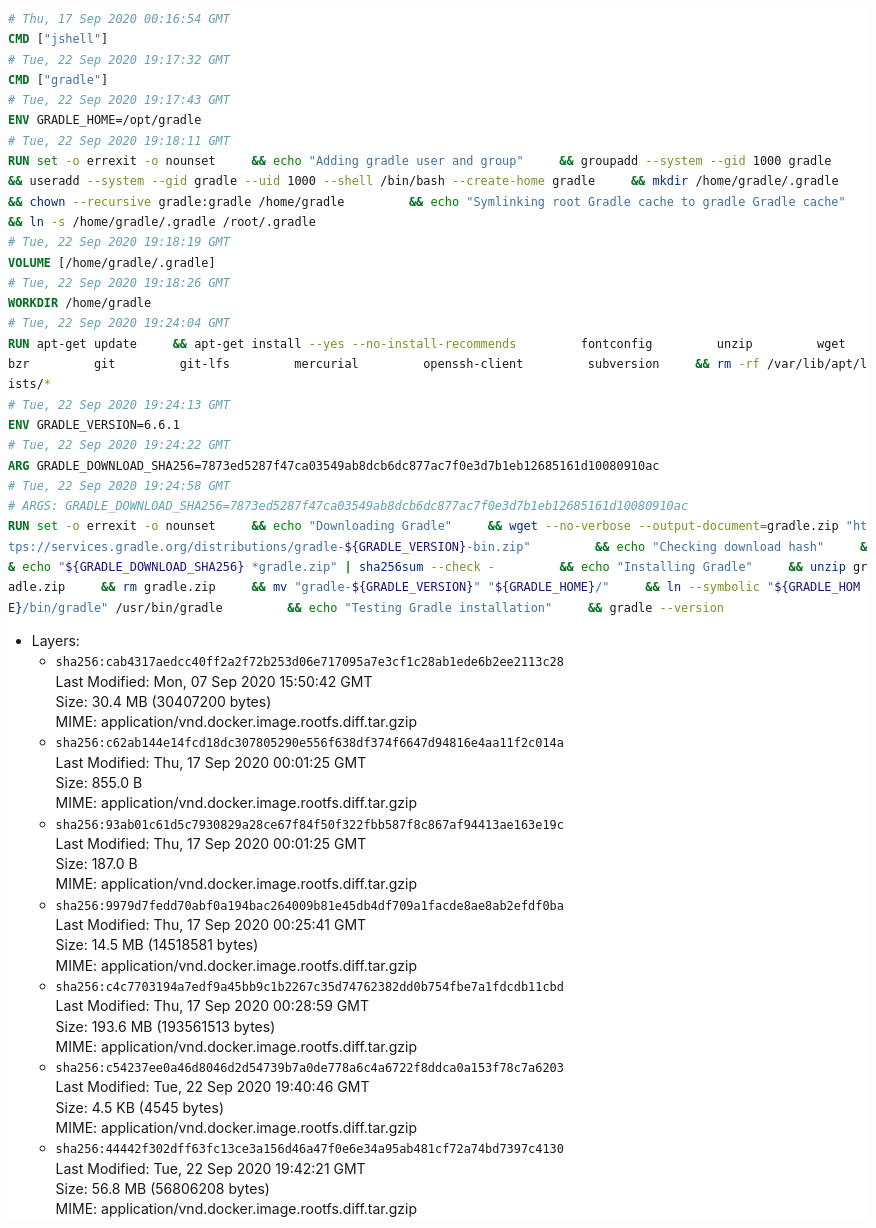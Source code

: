 ```dockerfile
# Thu, 17 Sep 2020 00:16:54 GMT
CMD ["jshell"]
# Tue, 22 Sep 2020 19:17:32 GMT
CMD ["gradle"]
# Tue, 22 Sep 2020 19:17:43 GMT
ENV GRADLE_HOME=/opt/gradle
# Tue, 22 Sep 2020 19:18:11 GMT
RUN set -o errexit -o nounset     && echo "Adding gradle user and group"     && groupadd --system --gid 1000 gradle     && useradd --system --gid gradle --uid 1000 --shell /bin/bash --create-home gradle     && mkdir /home/gradle/.gradle     && chown --recursive gradle:gradle /home/gradle         && echo "Symlinking root Gradle cache to gradle Gradle cache"     && ln -s /home/gradle/.gradle /root/.gradle
# Tue, 22 Sep 2020 19:18:19 GMT
VOLUME [/home/gradle/.gradle]
# Tue, 22 Sep 2020 19:18:26 GMT
WORKDIR /home/gradle
# Tue, 22 Sep 2020 19:24:04 GMT
RUN apt-get update     && apt-get install --yes --no-install-recommends         fontconfig         unzip         wget                 bzr         git         git-lfs         mercurial         openssh-client         subversion     && rm -rf /var/lib/apt/lists/*
# Tue, 22 Sep 2020 19:24:13 GMT
ENV GRADLE_VERSION=6.6.1
# Tue, 22 Sep 2020 19:24:22 GMT
ARG GRADLE_DOWNLOAD_SHA256=7873ed5287f47ca03549ab8dcb6dc877ac7f0e3d7b1eb12685161d10080910ac
# Tue, 22 Sep 2020 19:24:58 GMT
# ARGS: GRADLE_DOWNLOAD_SHA256=7873ed5287f47ca03549ab8dcb6dc877ac7f0e3d7b1eb12685161d10080910ac
RUN set -o errexit -o nounset     && echo "Downloading Gradle"     && wget --no-verbose --output-document=gradle.zip "https://services.gradle.org/distributions/gradle-${GRADLE_VERSION}-bin.zip"         && echo "Checking download hash"     && echo "${GRADLE_DOWNLOAD_SHA256} *gradle.zip" | sha256sum --check -         && echo "Installing Gradle"     && unzip gradle.zip     && rm gradle.zip     && mv "gradle-${GRADLE_VERSION}" "${GRADLE_HOME}/"     && ln --symbolic "${GRADLE_HOME}/bin/gradle" /usr/bin/gradle         && echo "Testing Gradle installation"     && gradle --version
```

-	Layers:
	-	`sha256:cab4317aedcc40ff2a2f72b253d06e717095a7e3cf1c28ab1ede6b2ee2113c28`  
		Last Modified: Mon, 07 Sep 2020 15:50:42 GMT  
		Size: 30.4 MB (30407200 bytes)  
		MIME: application/vnd.docker.image.rootfs.diff.tar.gzip
	-	`sha256:c62ab144e14fcd18dc307805290e556f638df374f6647d94816e4aa11f2c014a`  
		Last Modified: Thu, 17 Sep 2020 00:01:25 GMT  
		Size: 855.0 B  
		MIME: application/vnd.docker.image.rootfs.diff.tar.gzip
	-	`sha256:93ab01c61d5c7930829a28ce67f84f50f322fbb587f8c867af94413ae163e19c`  
		Last Modified: Thu, 17 Sep 2020 00:01:25 GMT  
		Size: 187.0 B  
		MIME: application/vnd.docker.image.rootfs.diff.tar.gzip
	-	`sha256:9979d7fedd70abf0a194bac264009b81e45db4df709a1facde8ae8ab2efdf0ba`  
		Last Modified: Thu, 17 Sep 2020 00:25:41 GMT  
		Size: 14.5 MB (14518581 bytes)  
		MIME: application/vnd.docker.image.rootfs.diff.tar.gzip
	-	`sha256:c4c7703194a7edf9a45bb9c1b2267c35d74762382dd0b754fbe7a1fdcdb11cbd`  
		Last Modified: Thu, 17 Sep 2020 00:28:59 GMT  
		Size: 193.6 MB (193561513 bytes)  
		MIME: application/vnd.docker.image.rootfs.diff.tar.gzip
	-	`sha256:c54237ee0a46d8046d2d54739b7a0de778a6c4a6722f8ddca0a153f78c7a6203`  
		Last Modified: Tue, 22 Sep 2020 19:40:46 GMT  
		Size: 4.5 KB (4545 bytes)  
		MIME: application/vnd.docker.image.rootfs.diff.tar.gzip
	-	`sha256:44442f302dff63fc13ce3a156d46a47f0e6e34a95ab481cf72a74bd7397c4130`  
		Last Modified: Tue, 22 Sep 2020 19:42:21 GMT  
		Size: 56.8 MB (56806208 bytes)  
		MIME: application/vnd.docker.image.rootfs.diff.tar.gzip